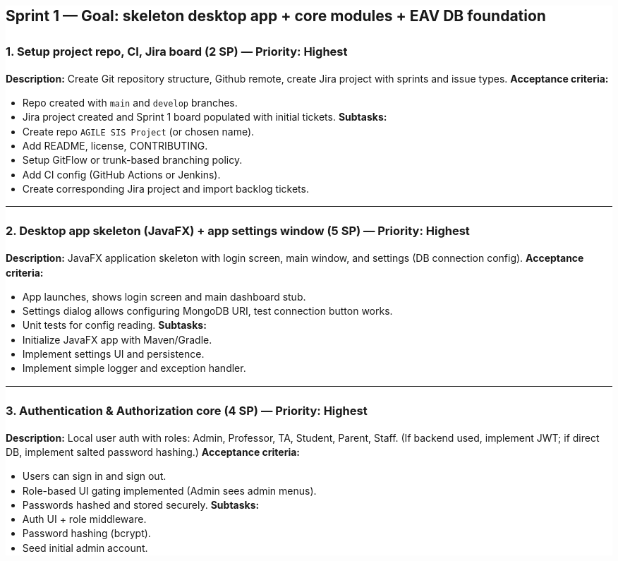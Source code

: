 ## Sprint 1 — Goal: skeleton desktop app + core modules + EAV DB foundation

### 1. Setup project repo, CI, Jira board (2 SP) — **Priority: Highest**

**Description:** Create Git repository structure, Github remote, create Jira project with sprints and issue types.
**Acceptance criteria:**

* Repo created with `main` and `develop` branches.
* Jira project created and Sprint 1 board populated with initial tickets.
  **Subtasks:**
* Create repo `AGILE SIS Project` (or chosen name).
* Add README, license, CONTRIBUTING.
* Setup GitFlow or trunk-based branching policy.
* Add CI config (GitHub Actions or Jenkins).
* Create corresponding Jira project and import backlog tickets.

---

### 2. Desktop app skeleton (JavaFX) + app settings window (5 SP) — **Priority: Highest**

**Description:** JavaFX application skeleton with login screen, main window, and settings (DB connection config).
**Acceptance criteria:**

* App launches, shows login screen and main dashboard stub.
* Settings dialog allows configuring MongoDB URI, test connection button works.
* Unit tests for config reading.
  **Subtasks:**
* Initialize JavaFX app with Maven/Gradle.
* Implement settings UI and persistence.
* Implement simple logger and exception handler.

---

### 3. Authentication & Authorization core (4 SP) — **Priority: Highest**

**Description:** Local user auth with roles: Admin, Professor, TA, Student, Parent, Staff. (If backend used, implement JWT; if direct DB, implement salted password hashing.)
**Acceptance criteria:**

* Users can sign in and sign out.
* Role-based UI gating implemented (Admin sees admin menus).
* Passwords hashed and stored securely.
  **Subtasks:**
* Auth UI + role middleware.
* Password hashing (bcrypt).
* Seed initial admin account.
